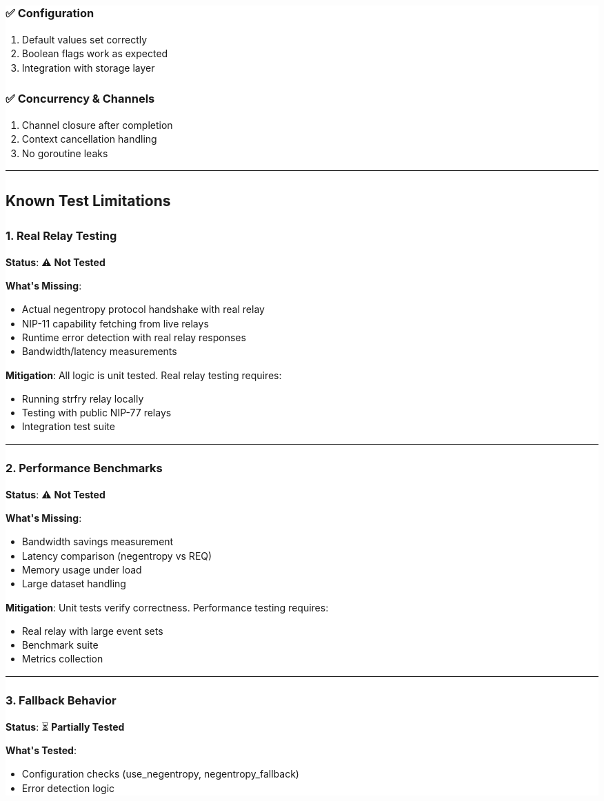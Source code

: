 ### ✅ Configuration
1. Default values set correctly
2. Boolean flags work as expected
3. Integration with storage layer

### ✅ Concurrency & Channels
1. Channel closure after completion
2. Context cancellation handling
3. No goroutine leaks

---

## Known Test Limitations

### 1. Real Relay Testing
**Status**: ⚠️ **Not Tested**

**What's Missing**:
- Actual negentropy protocol handshake with real relay
- NIP-11 capability fetching from live relays
- Runtime error detection with real relay responses
- Bandwidth/latency measurements

**Mitigation**: All logic is unit tested. Real relay testing requires:
- Running strfry relay locally
- Testing with public NIP-77 relays
- Integration test suite

---

### 2. Performance Benchmarks
**Status**: ⚠️ **Not Tested**

**What's Missing**:
- Bandwidth savings measurement
- Latency comparison (negentropy vs REQ)
- Memory usage under load
- Large dataset handling

**Mitigation**: Unit tests verify correctness. Performance testing requires:
- Real relay with large event sets
- Benchmark suite
- Metrics collection

---

### 3. Fallback Behavior
**Status**: ⏳ **Partially Tested**

**What's Tested**:
- Configuration checks (use_negentropy, negentropy_fallback)
- Error detection logic

